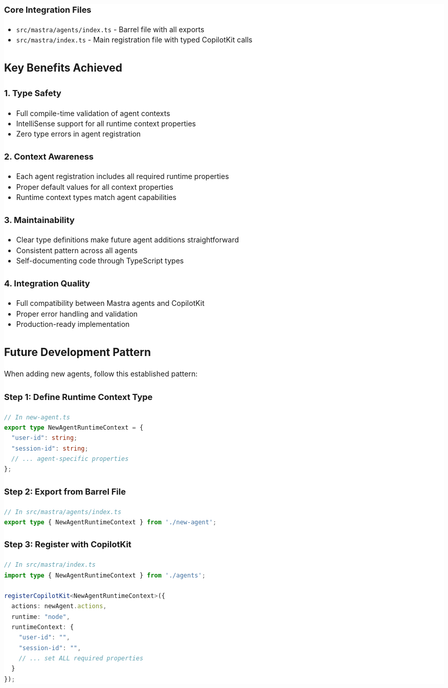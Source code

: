 ### Core Integration Files
- `src/mastra/agents/index.ts` - Barrel file with all exports
- `src/mastra/index.ts` - Main registration file with typed CopilotKit calls

## Key Benefits Achieved

### 1. Type Safety
- Full compile-time validation of agent contexts
- IntelliSense support for all runtime context properties
- Zero type errors in agent registration

### 2. Context Awareness
- Each agent registration includes all required runtime properties
- Proper default values for all context properties
- Runtime context types match agent capabilities

### 3. Maintainability
- Clear type definitions make future agent additions straightforward
- Consistent pattern across all agents
- Self-documenting code through TypeScript types

### 4. Integration Quality
- Full compatibility between Mastra agents and CopilotKit
- Proper error handling and validation
- Production-ready implementation

## Future Development Pattern

When adding new agents, follow this established pattern:

### Step 1: Define Runtime Context Type
```typescript
// In new-agent.ts
export type NewAgentRuntimeContext = {
  "user-id": string;
  "session-id": string;
  // ... agent-specific properties
};
```

### Step 2: Export from Barrel File
```typescript
// In src/mastra/agents/index.ts
export type { NewAgentRuntimeContext } from './new-agent';
```

### Step 3: Register with CopilotKit
```typescript
// In src/mastra/index.ts
import type { NewAgentRuntimeContext } from './agents';

registerCopilotKit<NewAgentRuntimeContext>({
  actions: newAgent.actions,
  runtime: "node",
  runtimeContext: {
    "user-id": "",
    "session-id": "",
    // ... set ALL required properties
  }
});
```
